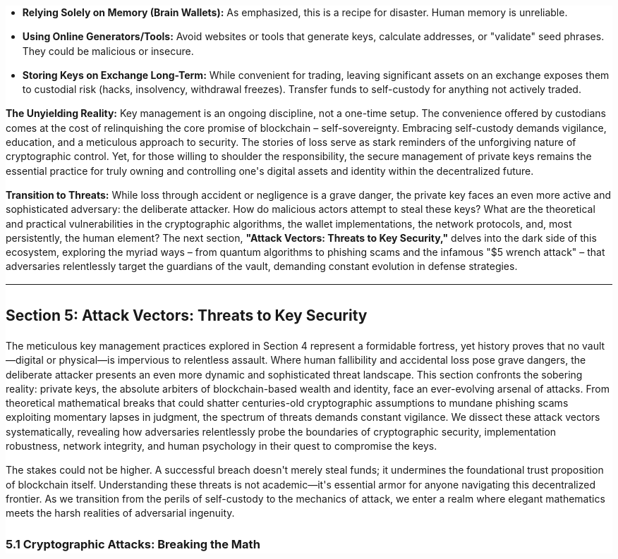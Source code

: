 *   **Relying Solely on Memory (Brain Wallets):** As emphasized, this is a recipe for disaster. Human memory is unreliable.

*   **Using Online Generators/Tools:** Avoid websites or tools that generate keys, calculate addresses, or "validate" seed phrases. They could be malicious or insecure.

*   **Storing Keys on Exchange Long-Term:** While convenient for trading, leaving significant assets on an exchange exposes them to custodial risk (hacks, insolvency, withdrawal freezes). Transfer funds to self-custody for anything not actively traded.

**The Unyielding Reality:** Key management is an ongoing discipline, not a one-time setup. The convenience offered by custodians comes at the cost of relinquishing the core promise of blockchain – self-sovereignty. Embracing self-custody demands vigilance, education, and a meticulous approach to security. The stories of loss serve as stark reminders of the unforgiving nature of cryptographic control. Yet, for those willing to shoulder the responsibility, the secure management of private keys remains the essential practice for truly owning and controlling one's digital assets and identity within the decentralized future.

**Transition to Threats:** While loss through accident or negligence is a grave danger, the private key faces an even more active and sophisticated adversary: the deliberate attacker. How do malicious actors attempt to steal these keys? What are the theoretical and practical vulnerabilities in the cryptographic algorithms, the wallet implementations, the network protocols, and, most persistently, the human element? The next section, **"Attack Vectors: Threats to Key Security,"** delves into the dark side of this ecosystem, exploring the myriad ways – from quantum algorithms to phishing scams and the infamous "$5 wrench attack" – that adversaries relentlessly target the guardians of the vault, demanding constant evolution in defense strategies.



---





## Section 5: Attack Vectors: Threats to Key Security

The meticulous key management practices explored in Section 4 represent a formidable fortress, yet history proves that no vault—digital or physical—is impervious to relentless assault. Where human fallibility and accidental loss pose grave dangers, the deliberate attacker presents an even more dynamic and sophisticated threat landscape. This section confronts the sobering reality: private keys, the absolute arbiters of blockchain-based wealth and identity, face an ever-evolving arsenal of attacks. From theoretical mathematical breaks that could shatter centuries-old cryptographic assumptions to mundane phishing scams exploiting momentary lapses in judgment, the spectrum of threats demands constant vigilance. We dissect these attack vectors systematically, revealing how adversaries relentlessly probe the boundaries of cryptographic security, implementation robustness, network integrity, and human psychology in their quest to compromise the keys.

The stakes could not be higher. A successful breach doesn't merely steal funds; it undermines the foundational trust proposition of blockchain itself. Understanding these threats is not academic—it's essential armor for anyone navigating this decentralized frontier. As we transition from the perils of self-custody to the mechanics of attack, we enter a realm where elegant mathematics meets the harsh realities of adversarial ingenuity.

### 5.1 Cryptographic Attacks: Breaking the Math
